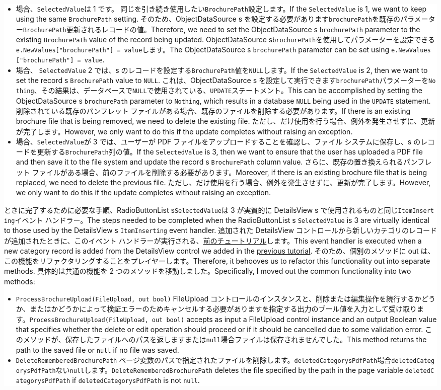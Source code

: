 - <span data-ttu-id="425a2-294">場合、`SelectedValue`は 1 です。 同じを引き続き使用したい`BrochurePath`設定します。</span><span class="sxs-lookup"><span data-stu-id="425a2-294">If the `SelectedValue` is 1, we want to keep using the same `BrochurePath` setting.</span></span> <span data-ttu-id="425a2-295">そのため、ObjectDataSource s を設定する必要があります`brochurePath`を既存のパラメーター`BrochurePath`更新されるレコードの値。</span><span class="sxs-lookup"><span data-stu-id="425a2-295">Therefore, we need to set the ObjectDataSource s `brochurePath` parameter to the existing `BrochurePath` value of the record being updated.</span></span> <span data-ttu-id="425a2-296">ObjectDataSource s`brochurePath`を使用してパラメーターを設定できる`e.NewValues["brochurePath"] = value`します。</span><span class="sxs-lookup"><span data-stu-id="425a2-296">The ObjectDataSource s `brochurePath` parameter can be set using `e.NewValues["brochurePath"] = value`.</span></span>
- <span data-ttu-id="425a2-297">場合、 `SelectedValue` 2 では、s のレコードを設定する`BrochurePath`値を`NULL`します。</span><span class="sxs-lookup"><span data-stu-id="425a2-297">If the `SelectedValue` is 2, then we want to set the record s `BrochurePath` value to `NULL`.</span></span> <span data-ttu-id="425a2-298">これは、ObjectDataSource s を設定して実行できます`brochurePath`パラメーターを`Nothing`、その結果は、データベースで`NULL`で使用されている、`UPDATE`ステートメント。</span><span class="sxs-lookup"><span data-stu-id="425a2-298">This can be accomplished by setting the ObjectDataSource s `brochurePath` parameter to `Nothing`, which results in a database `NULL` being used in the `UPDATE` statement.</span></span> <span data-ttu-id="425a2-299">削除されている既存のパンフレット ファイルがある場合、既存のファイルを削除する必要があります。</span><span class="sxs-lookup"><span data-stu-id="425a2-299">If there is an existing brochure file that is being removed, we need to delete the existing file.</span></span> <span data-ttu-id="425a2-300">ただし、だけ使用を行う場合、例外を発生させずに、更新が完了します。</span><span class="sxs-lookup"><span data-stu-id="425a2-300">However, we only want to do this if the update completes without raising an exception.</span></span>
- <span data-ttu-id="425a2-301">場合、`SelectedValue`が 3 では、ユーザーが PDF ファイルをアップロードすることを確認し、ファイル システムに保存し、s のレコードを更新する`BrochurePath`列の値。</span><span class="sxs-lookup"><span data-stu-id="425a2-301">If the `SelectedValue` is 3, then we want to ensure that the user has uploaded a PDF file and then save it to the file system and update the record s `BrochurePath` column value.</span></span> <span data-ttu-id="425a2-302">さらに、既存の置き換えられるパンフレット ファイルがある場合、前のファイルを削除する必要があります。</span><span class="sxs-lookup"><span data-stu-id="425a2-302">Moreover, if there is an existing brochure file that is being replaced, we need to delete the previous file.</span></span> <span data-ttu-id="425a2-303">ただし、だけ使用を行う場合、例外を発生させずに、更新が完了します。</span><span class="sxs-lookup"><span data-stu-id="425a2-303">However, we only want to do this if the update completes without raising an exception.</span></span>

<span data-ttu-id="425a2-304">ときに完了するために必要な手順、RadioButtonList s`SelectedValue`は 3 が実質的に DetailsView s で使用されるものと同じ`ItemInserting`イベント ハンドラー。</span><span class="sxs-lookup"><span data-stu-id="425a2-304">The steps needed to be completed when the RadioButtonList s `SelectedValue` is 3 are virtually identical to those used by the DetailsView s `ItemInserting` event handler.</span></span> <span data-ttu-id="425a2-305">追加された DetailsView コントロールから新しいカテゴリのレコードが追加されたときに、このイベント ハンドラーが実行される、[前のチュートリアル](including-a-file-upload-option-when-adding-a-new-record-cs.md)します。</span><span class="sxs-lookup"><span data-stu-id="425a2-305">This event handler is executed when a new category record is added from the DetailsView control we added in the [previous tutorial](including-a-file-upload-option-when-adding-a-new-record-cs.md).</span></span> <span data-ttu-id="425a2-306">そのため、個別のメソッドに out は、この機能をリファクタリングすることをプレイヤーします。</span><span class="sxs-lookup"><span data-stu-id="425a2-306">Therefore, it behooves us to refactor this functionality out into separate methods.</span></span> <span data-ttu-id="425a2-307">具体的は共通の機能を 2 つのメソッドを移動しました。</span><span class="sxs-lookup"><span data-stu-id="425a2-307">Specifically, I moved out the common functionality into two methods:</span></span>

- <span data-ttu-id="425a2-308">`ProcessBrochureUpload(FileUpload, out bool)` FileUpload コントロールのインスタンスと、削除または編集操作を続行するかどうか、またはかどうかによって検証エラーのためキャンセルする必要がありますを指定する出力のブール値を入力として受け取ります。</span><span class="sxs-lookup"><span data-stu-id="425a2-308">`ProcessBrochureUpload(FileUpload, out bool)` accepts as input a FileUpload control instance and an output Boolean value that specifies whether the delete or edit operation should proceed or if it should be cancelled due to some validation error.</span></span> <span data-ttu-id="425a2-309">このメソッドが、保存したファイルへのパスを返しますまたは`null`場合ファイルは保存されませんでした。</span><span class="sxs-lookup"><span data-stu-id="425a2-309">This method returns the path to the saved file or `null` if no file was saved.</span></span>
- <span data-ttu-id="425a2-310">`DeleteRememberedBrochurePath` ページ変数のパスで指定されたファイルを削除します。`deletedCategorysPdfPath`場合`deletedCategorysPdfPath`ない`null`します。</span><span class="sxs-lookup"><span data-stu-id="425a2-310">`DeleteRememberedBrochurePath` deletes the file specified by the path in the page variable `deletedCategorysPdfPath` if `deletedCategorysPdfPath` is not `null`.</span></span>
